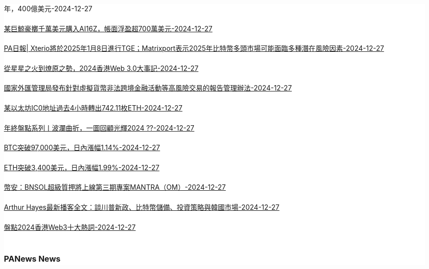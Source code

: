 年，400億美元-2024-12-27</a><br/><br/><a target=_blank rel=nofollow href="https://www.panewslab.com/zh_hk/sqarticledetails/zgr0pnua.html" >某巨鯨豪擲千萬美元購入AI16Z，帳面浮盈超700萬美元-2024-12-27</a><br/><br/><a target=_blank rel=nofollow href="https://www.panewslab.com/zh_hk/articledetails/iru0ugg9.html" >PA日報| Xterio將於2025年1月8日進行TGE；Matrixport表示2025年比特幣多頭市場可能面臨多種潛在風險因素-2024-12-27</a><br/><br/><a target=_blank rel=nofollow href="https://www.panewslab.com/zh_hk/articledetails/wp46097w19u7.html" >從星星之火到燎原之勢，2024香港Web 3.0大事記-2024-12-27</a><br/><br/><a target=_blank rel=nofollow href="https://www.panewslab.com/zh_hk/sqarticledetails/r5ei7mbr.html" >國家外匯管理局發布針對虛擬貨幣非法跨境金融活動等高風險交易的報告管理辦法-2024-12-27</a><br/><br/><a target=_blank rel=nofollow href="https://www.panewslab.com/zh_hk/sqarticledetails/srm6gzxr.html" >某以太坊IC0地址過去4小時轉出742.11枚ETH-2024-12-27</a><br/><br/><a target=_blank rel=nofollow href="https://www.panewslab.com/zh_hk/articledetails/sgft39x0.html" >年終盤點系列丨波瀾曲折，一圖回顧光輝2024 ??-2024-12-27</a><br/><br/><a target=_blank rel=nofollow href="https://www.panewslab.com/zh_hk/sqarticledetails/jvx51fge.html" >BTC突破97,000美元，日內漲幅1.14%-2024-12-27</a><br/><br/><a target=_blank rel=nofollow href="https://www.panewslab.com/zh_hk/sqarticledetails/m20xe2xz.html" >ETH突破3,400美元，日內漲幅1.99%-2024-12-27</a><br/><br/><a target=_blank rel=nofollow href="https://www.panewslab.com/zh_hk/sqarticledetails/cr0b0rwd.html" >幣安：BNSOL超級質押將上線第三期專案MANTRA（OM）-2024-12-27</a><br/><br/><a target=_blank rel=nofollow href="https://www.panewslab.com/zh_hk/articledetails/dphk5vpn.html" >Arthur Hayes最新播客全文：談川普新政、比特幣儲備、投資策略與韓國市場-2024-12-27</a><br/><br/><a target=_blank rel=nofollow href="https://www.panewslab.com/zh_hk/articledetails/3uqwdsdm.html" >盤點2024香港Web3十大熱詞-2024-12-27</a><br/><br/>





###  PANews News
